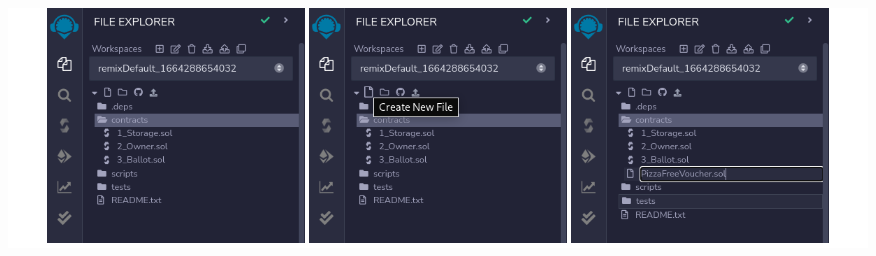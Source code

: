 <p align="center">
  <img width=30% src="https://raw.githubusercontent.com/XDC-Community/docs/main/.gitbook/assets/example-remix-createfile01.png" alt="How to create a new file in Remix IDE"/> <img width=30% src="https://raw.githubusercontent.com/XDC-Community/docs/main/.gitbook/assets/example-remix-createfile02.png" alt="How to create a new file in Remix IDE"/> <img width=30% src="https://raw.githubusercontent.com/XDC-Community/docs/main/.gitbook/assets/example-openzeppelin-createfile.png" alt="How to create a new file in Remix IDE"/>
</p>
